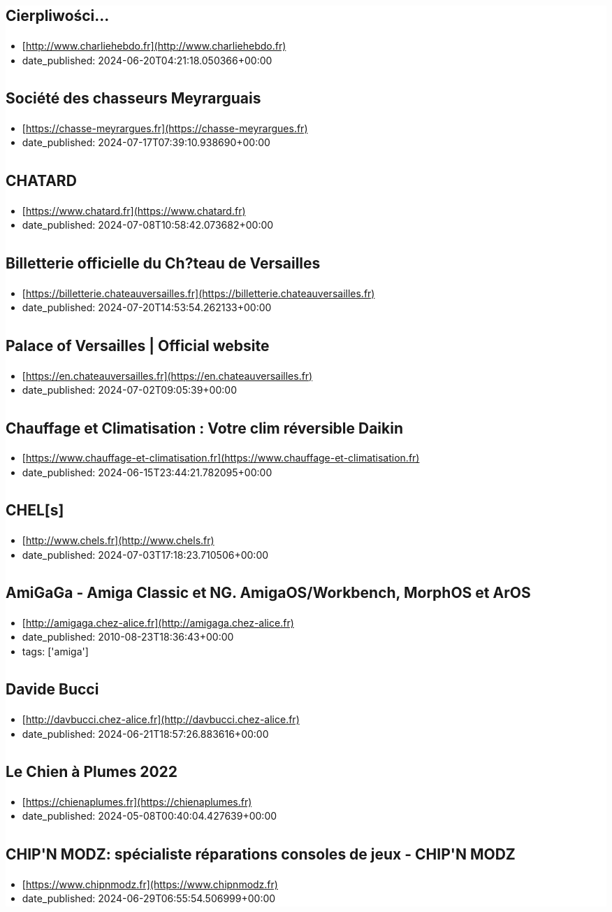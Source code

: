  ## Cierpliwości...
 - [http://www.charliehebdo.fr](http://www.charliehebdo.fr)
 - date_published: 2024-06-20T04:21:18.050366+00:00

 ## Société des chasseurs Meyrarguais
 - [https://chasse-meyrargues.fr](https://chasse-meyrargues.fr)
 - date_published: 2024-07-17T07:39:10.938690+00:00

 ## CHATARD
 - [https://www.chatard.fr](https://www.chatard.fr)
 - date_published: 2024-07-08T10:58:42.073682+00:00

 ## Billetterie officielle du Ch?teau de Versailles
 - [https://billetterie.chateauversailles.fr](https://billetterie.chateauversailles.fr)
 - date_published: 2024-07-20T14:53:54.262133+00:00

 ## Palace of Versailles | Official website
 - [https://en.chateauversailles.fr](https://en.chateauversailles.fr)
 - date_published: 2024-07-02T09:05:39+00:00

 ## Chauffage et Climatisation : Votre clim réversible Daikin
 - [https://www.chauffage-et-climatisation.fr](https://www.chauffage-et-climatisation.fr)
 - date_published: 2024-06-15T23:44:21.782095+00:00

 ## CHEL[s]
 - [http://www.chels.fr](http://www.chels.fr)
 - date_published: 2024-07-03T17:18:23.710506+00:00

 ## AmiGaGa - Amiga Classic et NG. AmigaOS/Workbench, MorphOS et ArOS
 - [http://amigaga.chez-alice.fr](http://amigaga.chez-alice.fr)
 - date_published: 2010-08-23T18:36:43+00:00
 - tags: ['amiga']

 ## Davide Bucci
 - [http://davbucci.chez-alice.fr](http://davbucci.chez-alice.fr)
 - date_published: 2024-06-21T18:57:26.883616+00:00

 ## Le Chien à Plumes 2022
 - [https://chienaplumes.fr](https://chienaplumes.fr)
 - date_published: 2024-05-08T00:40:04.427639+00:00

 ## CHIP'N MODZ: spécialiste réparations consoles de jeux - CHIP'N MODZ
 - [https://www.chipnmodz.fr](https://www.chipnmodz.fr)
 - date_published: 2024-06-29T06:55:54.506999+00:00
